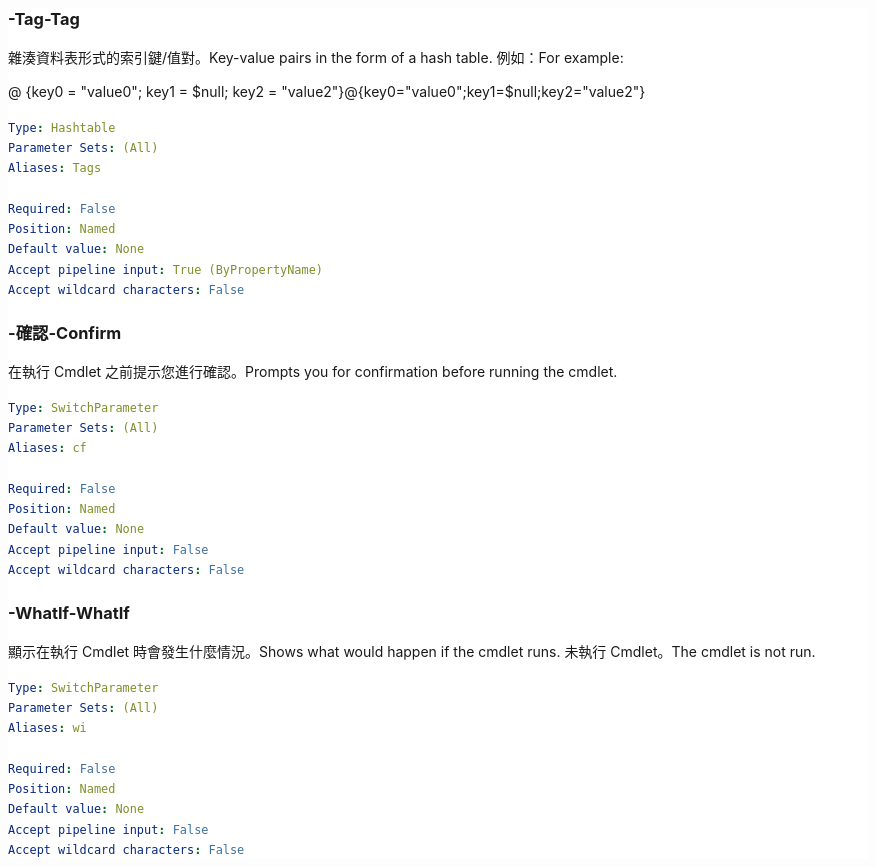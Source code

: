 ### <span data-ttu-id="1ea64-145">-Tag</span><span class="sxs-lookup"><span data-stu-id="1ea64-145">-Tag</span></span>
<span data-ttu-id="1ea64-146">雜湊資料表形式的索引鍵/值對。</span><span class="sxs-lookup"><span data-stu-id="1ea64-146">Key-value pairs in the form of a hash table.</span></span> <span data-ttu-id="1ea64-147">例如：</span><span class="sxs-lookup"><span data-stu-id="1ea64-147">For example:</span></span>

<span data-ttu-id="1ea64-148">@ {key0 = "value0"; key1 = $null; key2 = "value2"}</span><span class="sxs-lookup"><span data-stu-id="1ea64-148">@{key0="value0";key1=$null;key2="value2"}</span></span>

```yaml
Type: Hashtable
Parameter Sets: (All)
Aliases: Tags

Required: False
Position: Named
Default value: None
Accept pipeline input: True (ByPropertyName)
Accept wildcard characters: False
```

### <span data-ttu-id="1ea64-149">-確認</span><span class="sxs-lookup"><span data-stu-id="1ea64-149">-Confirm</span></span>
<span data-ttu-id="1ea64-150">在執行 Cmdlet 之前提示您進行確認。</span><span class="sxs-lookup"><span data-stu-id="1ea64-150">Prompts you for confirmation before running the cmdlet.</span></span>

```yaml
Type: SwitchParameter
Parameter Sets: (All)
Aliases: cf

Required: False
Position: Named
Default value: None
Accept pipeline input: False
Accept wildcard characters: False
```

### <span data-ttu-id="1ea64-151">-WhatIf</span><span class="sxs-lookup"><span data-stu-id="1ea64-151">-WhatIf</span></span>
<span data-ttu-id="1ea64-152">顯示在執行 Cmdlet 時會發生什麼情況。</span><span class="sxs-lookup"><span data-stu-id="1ea64-152">Shows what would happen if the cmdlet runs.</span></span>
<span data-ttu-id="1ea64-153">未執行 Cmdlet。</span><span class="sxs-lookup"><span data-stu-id="1ea64-153">The cmdlet is not run.</span></span>

```yaml
Type: SwitchParameter
Parameter Sets: (All)
Aliases: wi

Required: False
Position: Named
Default value: None
Accept pipeline input: False
Accept wildcard characters: False
```
